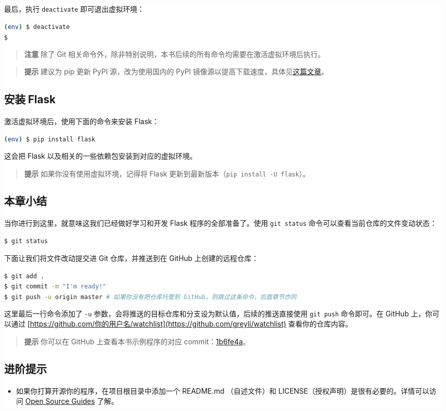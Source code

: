 最后，执行 `deactivate` 即可退出虚拟环境：

```bash
(env) $ deactivate
$
```

> **注意** 除了 Git 相关命令外，除非特别说明，本书后续的所有命令均需要在激活虚拟环境后执行。

> **提示** 建议为 pip 更新 PyPI 源，改为使用国内的 PyPI 镜像源以提高下载速度，具体见[这篇文章](https://zhuanlan.zhihu.com/p/57872888)。

## 安装 Flask

激活虚拟环境后，使用下面的命令来安装 Flask：

```bash
(env) $ pip install flask
```

这会把 Flask 以及相关的一些依赖包安装到对应的虚拟环境。

> **提示** 如果你没有使用虚拟环境，记得将 Flask 更新到最新版本（`pip install -U flask`）。

## 本章小结

当你进行到这里，就意味这我们已经做好学习和开发 Flask 程序的全部准备了。使用 `git status` 命令可以查看当前仓库的文件变动状态：

```bash
$ git status
```

下面让我们将文件改动提交进 Git 仓库，并推送到在 GitHub 上创建的远程仓库：

```bash
$ git add .
$ git commit -m "I'm ready!"
$ git push -u origin master # 如果你没有把仓库托管到 GitHub，则跳过这条命令，后面章节亦同
```

这里最后一行命令添加了 `-u` 参数，会将推送的目标仓库和分支设为默认值，后续的推送直接使用 `git push` 命令即可。在 GitHub 上，你可以通过 [https://github.com/你的用户名/watchlist](https://github.com/greyli/watchlist) 查看你的仓库内容。

> **提示** 你可以在 GitHub 上查看本书示例程序的对应 commit：[1b6fe4a](https://github.com/greyli/watchlist/commit/1b6fe4ae117c2b964f247d8b12d79753ea69406f)。

## 进阶提示

* 如果你打算开源你的程序，在项目根目录中添加一个 README.md （自述文件）和 LICENSE（授权声明）是很有必要的。详情可以访问 [Open Source Guides](https://opensource.guide/) 了解。
